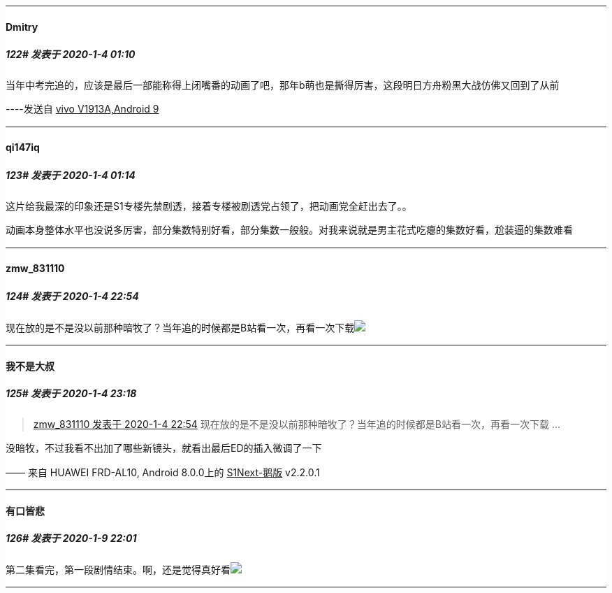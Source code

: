 
-----

####  Dmitry  
##### 122#       发表于 2020-1-4 01:10


当年中考完追的，应该是最后一部能称得上闭嘴番的动画了吧，那年b萌也是撕得厉害，这段明日方舟粉黑大战仿佛又回到了从前


----发送自 [vivo V1913A,Android 9](http://stage1.5j4m.com/?1.33)


-----

####  qi147iq  
##### 123#       发表于 2020-1-4 01:14


这片给我最深的印象还是S1专楼先禁剧透，接着专楼被剧透党占领了，把动画党全赶出去了。。


动画本身整体水平也没说多厉害，部分集数特别好看，部分集数一般般。对我来说就是男主花式吃瘪的集数好看，尬装逼的集数难看


-----

####  zmw_831110  
##### 124#       发表于 2020-1-4 22:54


现在放的是不是没以前那种暗牧了？当年追的时候都是B站看一次，再看一次下载<img src="https://static.saraba1st.com/image/smiley/face2017/003.png" referrerpolicy="no-referrer">


-----

####  我不是大叔  
##### 125#       发表于 2020-1-4 23:18


<blockquote><a href="httphttps://bbs.saraba1st.com/2b/forum.php?mod=redirect&amp;goto=findpost&amp;pid=46086646&amp;ptid=1818989" target="_blank">zmw_831110 发表于 2020-1-4 22:54</a>
现在放的是不是没以前那种暗牧了？当年追的时候都是B站看一次，再看一次下载 ...</blockquote>
没暗牧，不过我看不出加了哪些新镜头，就看出最后ED的插入微调了一下

—— 来自 HUAWEI FRD-AL10, Android 8.0.0上的 [S1Next-鹅版](https://github.com/ykrank/S1-Next/releases) v2.2.0.1


-----

####  有口皆悲  
##### 126#       发表于 2020-1-9 22:01


第二集看完，第一段剧情结束。啊，还是觉得真好看<img src="https://static.saraba1st.com/image/smiley/face2017/068.png" referrerpolicy="no-referrer">


-----
